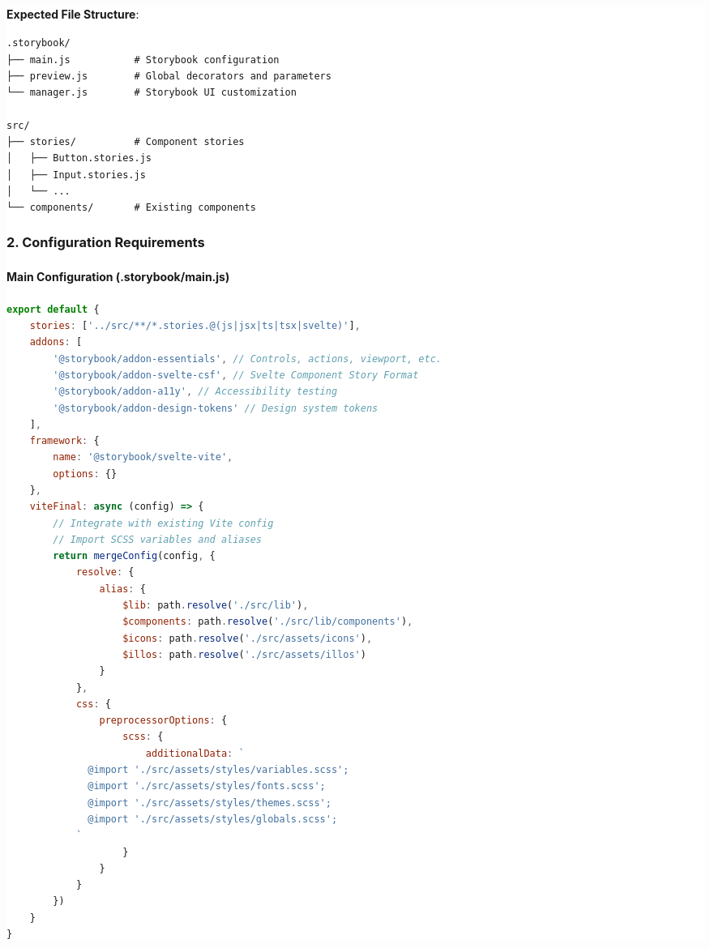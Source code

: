 **Expected File Structure**:

```
.storybook/
├── main.js           # Storybook configuration
├── preview.js        # Global decorators and parameters
└── manager.js        # Storybook UI customization

src/
├── stories/          # Component stories
│   ├── Button.stories.js
│   ├── Input.stories.js
│   └── ...
└── components/       # Existing components
```

### 2. Configuration Requirements

#### Main Configuration (.storybook/main.js)

```javascript
export default {
	stories: ['../src/**/*.stories.@(js|jsx|ts|tsx|svelte)'],
	addons: [
		'@storybook/addon-essentials', // Controls, actions, viewport, etc.
		'@storybook/addon-svelte-csf', // Svelte Component Story Format
		'@storybook/addon-a11y', // Accessibility testing
		'@storybook/addon-design-tokens' // Design system tokens
	],
	framework: {
		name: '@storybook/svelte-vite',
		options: {}
	},
	viteFinal: async (config) => {
		// Integrate with existing Vite config
		// Import SCSS variables and aliases
		return mergeConfig(config, {
			resolve: {
				alias: {
					$lib: path.resolve('./src/lib'),
					$components: path.resolve('./src/lib/components'),
					$icons: path.resolve('./src/assets/icons'),
					$illos: path.resolve('./src/assets/illos')
				}
			},
			css: {
				preprocessorOptions: {
					scss: {
						additionalData: `
              @import './src/assets/styles/variables.scss';
              @import './src/assets/styles/fonts.scss';
              @import './src/assets/styles/themes.scss';
              @import './src/assets/styles/globals.scss';
            `
					}
				}
			}
		})
	}
}
```

